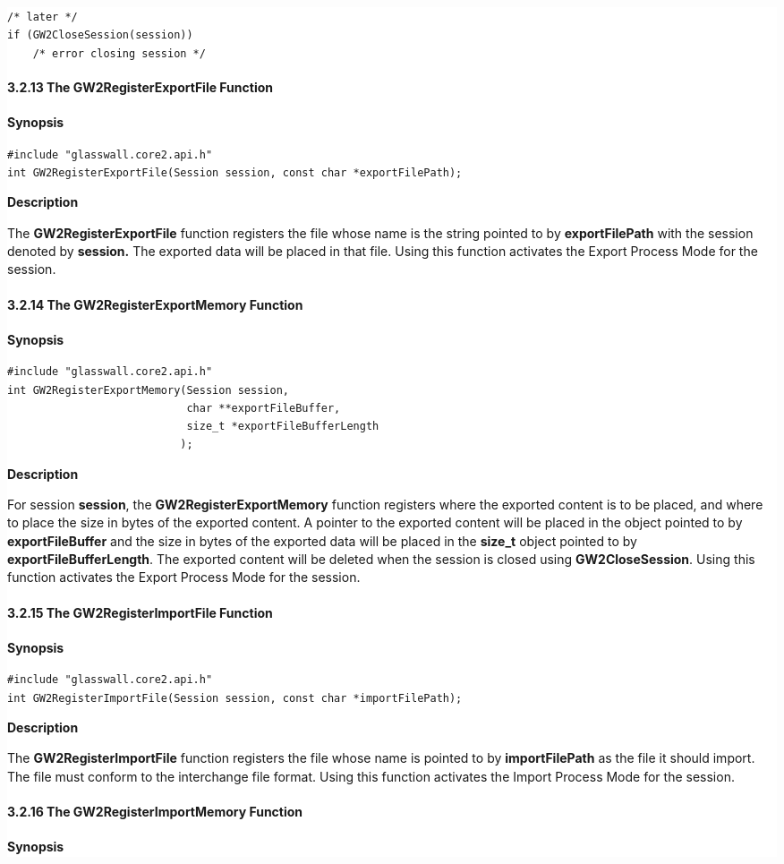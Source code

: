     /* later */
    if (GW2CloseSession(session))
        /* error closing session */

#### 3.2.13 The **GW2RegisterExportFile** Function

**Synopsis**

    #include "glasswall.core2.api.h"
    int GW2RegisterExportFile(Session session, const char *exportFilePath);

**Description**

The **GW2RegisterExportFile** function registers the file whose name is
the string pointed to by **exportFilePath** with the session denoted by
**session.** The exported data will be placed in that file. Using this
function activates the Export Process Mode for the session.

#### 3.2.14 The **GW2RegisterExportMemory** Function

**Synopsis**

    #include "glasswall.core2.api.h"
    int GW2RegisterExportMemory(Session session,
                                char **exportFileBuffer,
                                size_t *exportFileBufferLength
                               );

**Description**

For session **session**, the **GW2RegisterExportMemory** function
registers where the exported content is to be placed, and where to place
the size in bytes of the exported content. A pointer to the exported
content will be placed in the object pointed to by **exportFileBuffer**
and the size in bytes of the exported data will be placed in the
**size_t** object pointed to by **exportFileBufferLength**. The exported
content will be deleted when the session is closed using
**GW2CloseSession**. Using this function activates the Export Process
Mode for the session.

#### 3.2.15 The **GW2RegisterImportFile** Function

**Synopsis**

    #include "glasswall.core2.api.h"
    int GW2RegisterImportFile(Session session, const char *importFilePath);

**Description**

The **GW2RegisterImportFile** function registers the file whose name is
pointed to by **importFilePath** as the file it should import. The file
must conform to the interchange file format. Using this function
activates the Import Process Mode for the session.

#### 3.2.16 The **GW2RegisterImportMemory** Function

**Synopsis**
